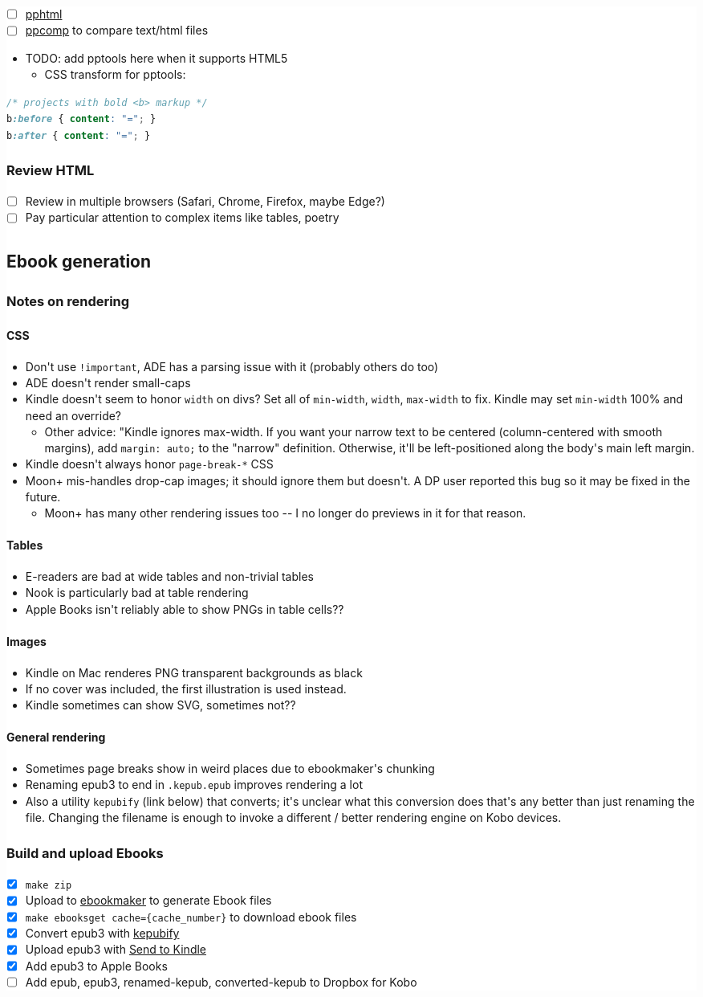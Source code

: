   * [ ] [pphtml](https://www.pgdp.net/ppwb/pphtml.php)
  * [ ] [ppcomp](https://www.pgdp.net/ppwb/ppcomp.php) to compare text/html files
* TODO: add pptools here when it supports HTML5
  * CSS transform for pptools:
```css
/* projects with bold <b> markup */
b:before { content: "="; }
b:after { content: "="; }
```

### Review HTML
* [ ] Review in multiple browsers (Safari, Chrome, Firefox, maybe Edge?)
* [ ] Pay particular attention to complex items like tables, poetry

## Ebook generation

### Notes on rendering
#### CSS
* Don't use `!important`, ADE has a parsing issue with it (probably others do too)
* ADE doesn't render small-caps
* Kindle doesn't seem to honor `width` on divs? Set all of `min-width`, `width`, `max-width` to fix. Kindle may set `min-width` 100% and need an override?
  * Other advice: "Kindle ignores max-width. If you want your narrow text to be centered (column-centered with smooth margins), add `margin: auto;` to the "narrow" definition. Otherwise, it'll be left-positioned along the body's main left margin.
* Kindle doesn't always honor `page-break-*` CSS
* Moon+ mis-handles drop-cap images; it should ignore them but doesn't. A DP user reported this bug so it may be fixed in the future.
    * Moon+ has many other rendering issues too -- I no longer do previews in it for that reason.

#### Tables
* E-readers are bad at wide tables and non-trivial tables
* Nook is particularly bad at table rendering
* Apple Books isn't reliably able to show PNGs in table cells??

#### Images
* Kindle on Mac renderes PNG transparent backgrounds as black
* If no cover was included, the first illustration is used instead.
* Kindle sometimes can show SVG, sometimes not??

#### General rendering
* Sometimes page breaks show in weird places due to ebookmaker's chunking
* Renaming epub3 to end in `.kepub.epub` improves rendering a lot
* Also a utility `kepubify` (link below) that converts; it's unclear what this conversion does that's any better than just renaming the file. Changing the filename is enough to invoke a different / better rendering engine on Kobo devices.

### Build and upload Ebooks
* [X] `make zip`
* [X] Upload to [ebookmaker](https://ebookmaker.pglaf.org/) to generate Ebook files
* [X] `make ebooksget cache={cache_number}` to download ebook files
* [X] Convert epub3 with [kepubify](https://pgaskin.net/kepubify/try/)
* [X] Upload epub3 with [Send to Kindle](https://www.amazon.com/gp/sendtokindle)
* [X] Add epub3 to Apple Books
* [ ] Add epub, epub3, renamed-kepub, converted-kepub to Dropbox for Kobo
